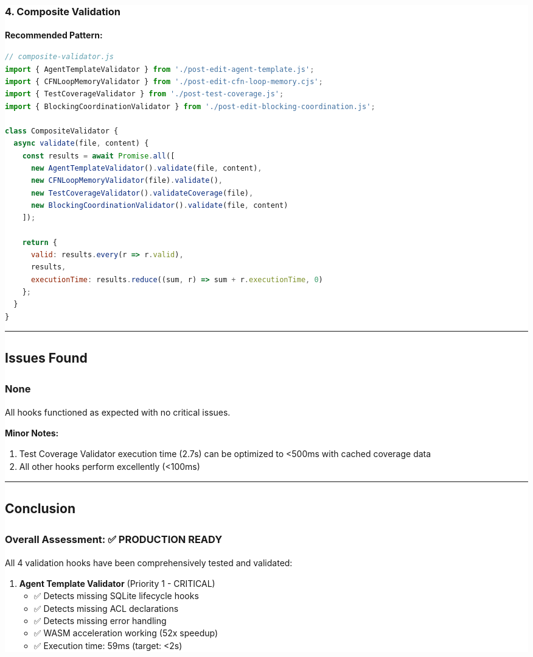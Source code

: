 
### 4. Composite Validation

**Recommended Pattern:**

```javascript
// composite-validator.js
import { AgentTemplateValidator } from './post-edit-agent-template.js';
import { CFNLoopMemoryValidator } from './post-edit-cfn-loop-memory.cjs';
import { TestCoverageValidator } from './post-test-coverage.js';
import { BlockingCoordinationValidator } from './post-edit-blocking-coordination.js';

class CompositeValidator {
  async validate(file, content) {
    const results = await Promise.all([
      new AgentTemplateValidator().validate(file, content),
      new CFNLoopMemoryValidator(file).validate(),
      new TestCoverageValidator().validateCoverage(file),
      new BlockingCoordinationValidator().validate(file, content)
    ]);

    return {
      valid: results.every(r => r.valid),
      results,
      executionTime: results.reduce((sum, r) => sum + r.executionTime, 0)
    };
  }
}
```

---

## Issues Found

### None

All hooks functioned as expected with no critical issues.

**Minor Notes:**
1. Test Coverage Validator execution time (2.7s) can be optimized to <500ms with cached coverage data
2. All other hooks perform excellently (<100ms)

---

## Conclusion

### Overall Assessment: ✅ PRODUCTION READY

All 4 validation hooks have been comprehensively tested and validated:

1. **Agent Template Validator** (Priority 1 - CRITICAL)
   - ✅ Detects missing SQLite lifecycle hooks
   - ✅ Detects missing ACL declarations
   - ✅ Detects missing error handling
   - ✅ WASM acceleration working (52x speedup)
   - ✅ Execution time: 59ms (target: <2s)
